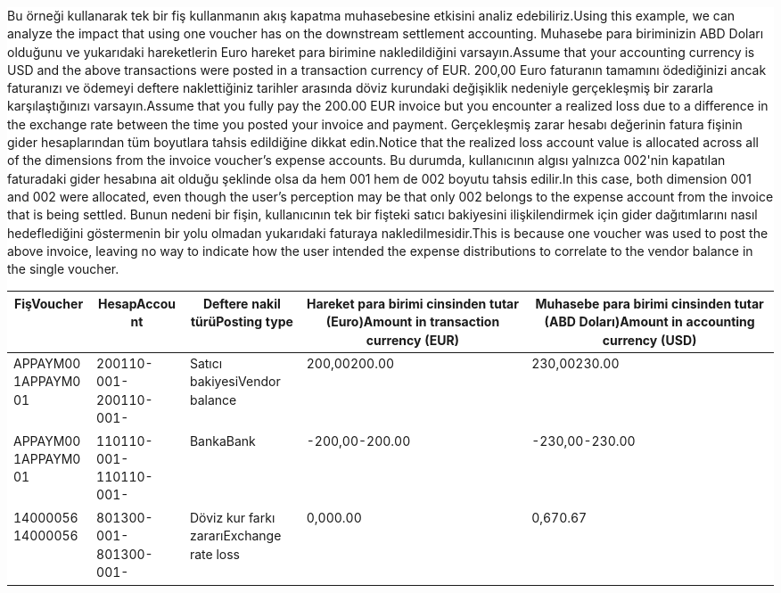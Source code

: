 <span data-ttu-id="87f7d-362">Bu örneği kullanarak tek bir fiş kullanmanın akış kapatma muhasebesine etkisini analiz edebiliriz.</span><span class="sxs-lookup"><span data-stu-id="87f7d-362">Using this example, we can analyze the impact that using one voucher has on the downstream settlement accounting.</span></span> <span data-ttu-id="87f7d-363">Muhasebe para biriminizin ABD Doları olduğunu ve yukarıdaki hareketlerin Euro hareket para birimine nakledildiğini varsayın.</span><span class="sxs-lookup"><span data-stu-id="87f7d-363">Assume that your accounting currency is USD and the above transactions were posted in a transaction currency of EUR.</span></span> <span data-ttu-id="87f7d-364">200,00 Euro faturanın tamamını ödediğinizi ancak faturanızı ve ödemeyi deftere naklettiğiniz tarihler arasında döviz kurundaki değişiklik nedeniyle gerçekleşmiş bir zararla karşılaştığınızı varsayın.</span><span class="sxs-lookup"><span data-stu-id="87f7d-364">Assume that you fully pay the 200.00 EUR invoice but you encounter a realized loss due to a difference in the exchange rate between the time you posted your invoice and payment.</span></span> <span data-ttu-id="87f7d-365">Gerçekleşmiş zarar hesabı değerinin fatura fişinin gider hesaplarından tüm boyutlara tahsis edildiğine dikkat edin.</span><span class="sxs-lookup"><span data-stu-id="87f7d-365">Notice that the realized loss account value is allocated across all of the dimensions from the invoice voucher’s expense accounts.</span></span> <span data-ttu-id="87f7d-366">Bu durumda, kullanıcının algısı yalnızca 002'nin kapatılan faturadaki gider hesabına ait olduğu şeklinde olsa da hem 001 hem de 002 boyutu tahsis edilir.</span><span class="sxs-lookup"><span data-stu-id="87f7d-366">In this case, both dimension 001 and 002 were allocated, even though the user’s perception may be that only 002 belongs to the expense account from the invoice that is being settled.</span></span> <span data-ttu-id="87f7d-367">Bunun nedeni bir fişin, kullanıcının tek bir fişteki satıcı bakiyesini ilişkilendirmek için gider dağıtımlarını nasıl hedeflediğini göstermenin bir yolu olmadan yukarıdaki faturaya nakledilmesidir.</span><span class="sxs-lookup"><span data-stu-id="87f7d-367">This is because one voucher was used to post the above invoice, leaving no way to indicate how the user intended the expense distributions to correlate to the vendor balance in the single voucher.</span></span>

| <span data-ttu-id="87f7d-368">Fiş</span><span class="sxs-lookup"><span data-stu-id="87f7d-368">Voucher</span></span> | <span data-ttu-id="87f7d-369">Hesap</span><span class="sxs-lookup"><span data-stu-id="87f7d-369">Account</span></span> | <span data-ttu-id="87f7d-370">Deftere nakil türü</span><span class="sxs-lookup"><span data-stu-id="87f7d-370">Posting type</span></span>   | <span data-ttu-id="87f7d-371">Hareket para birimi cinsinden tutar (Euro)</span><span class="sxs-lookup"><span data-stu-id="87f7d-371">Amount in transaction currency (EUR)</span></span> | <span data-ttu-id="87f7d-372">Muhasebe para birimi cinsinden tutar (ABD Doları)</span><span class="sxs-lookup"><span data-stu-id="87f7d-372">Amount in accounting currency (USD)</span></span> |
|-------------|-------------|--------------------|------------------------------------------|-----------------------------------------|
| <span data-ttu-id="87f7d-373">APPAYM001</span><span class="sxs-lookup"><span data-stu-id="87f7d-373">APPAYM001</span></span>   | <span data-ttu-id="87f7d-374">200110-001-</span><span class="sxs-lookup"><span data-stu-id="87f7d-374">200110-001-</span></span> | <span data-ttu-id="87f7d-375">Satıcı bakiyesi</span><span class="sxs-lookup"><span data-stu-id="87f7d-375">Vendor balance</span></span>     | <span data-ttu-id="87f7d-376">200,00</span><span class="sxs-lookup"><span data-stu-id="87f7d-376">200.00</span></span>                                   | <span data-ttu-id="87f7d-377">230,00</span><span class="sxs-lookup"><span data-stu-id="87f7d-377">230.00</span></span>                                  |
| <span data-ttu-id="87f7d-378">APPAYM001</span><span class="sxs-lookup"><span data-stu-id="87f7d-378">APPAYM001</span></span>   | <span data-ttu-id="87f7d-379">110110-001-</span><span class="sxs-lookup"><span data-stu-id="87f7d-379">110110-001-</span></span> | <span data-ttu-id="87f7d-380">Banka</span><span class="sxs-lookup"><span data-stu-id="87f7d-380">Bank</span></span>               | <span data-ttu-id="87f7d-381">-200,00</span><span class="sxs-lookup"><span data-stu-id="87f7d-381">-200.00</span></span>                                  | <span data-ttu-id="87f7d-382">-230,00</span><span class="sxs-lookup"><span data-stu-id="87f7d-382">-230.00</span></span>                                 |
| <span data-ttu-id="87f7d-383">14000056</span><span class="sxs-lookup"><span data-stu-id="87f7d-383">14000056</span></span>    | <span data-ttu-id="87f7d-384">801300-001-</span><span class="sxs-lookup"><span data-stu-id="87f7d-384">801300-001-</span></span> | <span data-ttu-id="87f7d-385">Döviz kur farkı zararı</span><span class="sxs-lookup"><span data-stu-id="87f7d-385">Exchange rate loss</span></span> | <span data-ttu-id="87f7d-386">0,00</span><span class="sxs-lookup"><span data-stu-id="87f7d-386">0.00</span></span>                                     | <span data-ttu-id="87f7d-387">0,67</span><span class="sxs-lookup"><span data-stu-id="87f7d-387">0.67</span></span>                                    |